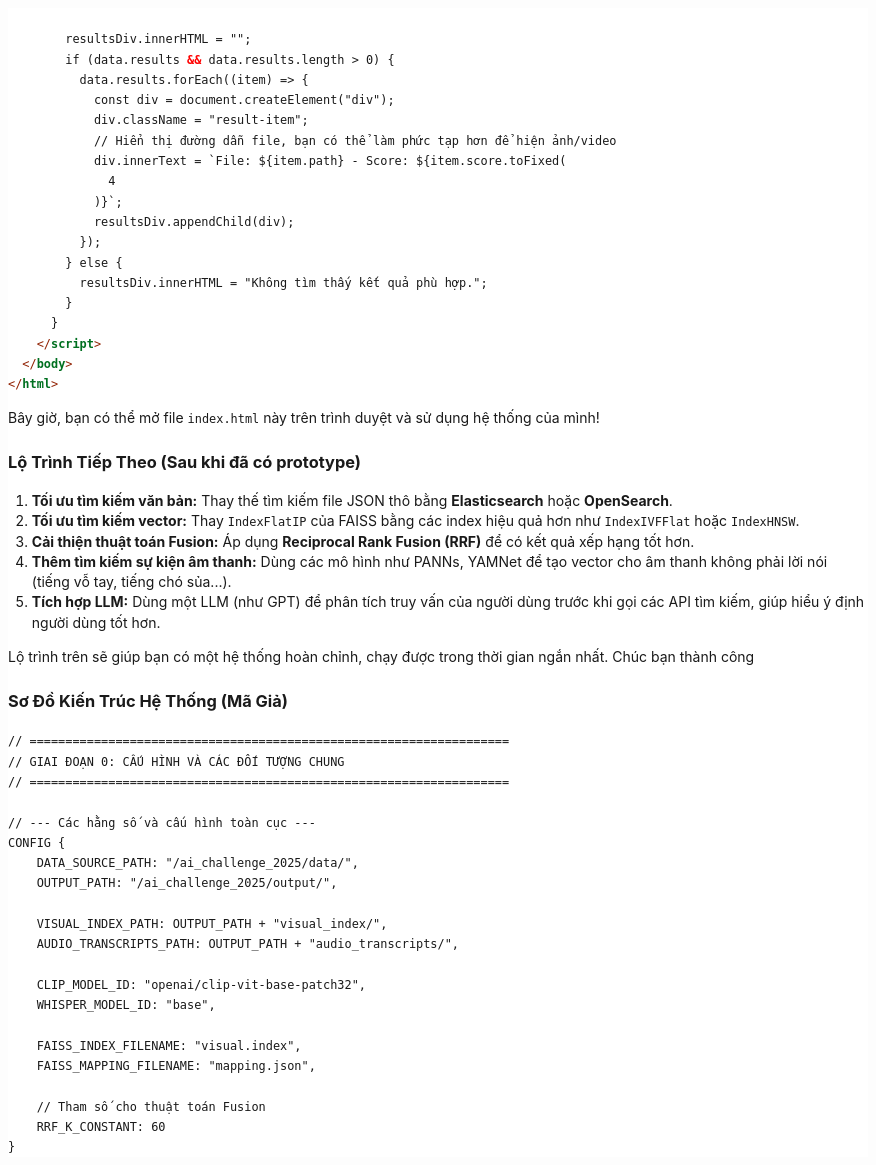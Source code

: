 ```html

        resultsDiv.innerHTML = "";
        if (data.results && data.results.length > 0) {
          data.results.forEach((item) => {
            const div = document.createElement("div");
            div.className = "result-item";
            // Hiển thị đường dẫn file, bạn có thể làm phức tạp hơn để hiện ảnh/video
            div.innerText = `File: ${item.path} - Score: ${item.score.toFixed(
              4
            )}`;
            resultsDiv.appendChild(div);
          });
        } else {
          resultsDiv.innerHTML = "Không tìm thấy kết quả phù hợp.";
        }
      }
    </script>
  </body>
</html>
```

Bây giờ, bạn có thể mở file `index.html` này trên trình duyệt và sử dụng hệ thống của mình!

### **Lộ Trình Tiếp Theo (Sau khi đã có prototype)**

1.  **Tối ưu tìm kiếm văn bản:** Thay thế tìm kiếm file JSON thô bằng **Elasticsearch** hoặc **OpenSearch**.
2.  **Tối ưu tìm kiếm vector:** Thay `IndexFlatIP` của FAISS bằng các index hiệu quả hơn như `IndexIVFFlat` hoặc `IndexHNSW`.
3.  **Cải thiện thuật toán Fusion:** Áp dụng **Reciprocal Rank Fusion (RRF)** để có kết quả xếp hạng tốt hơn.
4.  **Thêm tìm kiếm sự kiện âm thanh:** Dùng các mô hình như PANNs, YAMNet để tạo vector cho âm thanh không phải lời nói (tiếng vỗ tay, tiếng chó sủa...).
5.  **Tích hợp LLM:** Dùng một LLM (như GPT) để phân tích truy vấn của người dùng trước khi gọi các API tìm kiếm, giúp hiểu ý định người dùng tốt hơn.

Lộ trình trên sẽ giúp bạn có một hệ thống hoàn chỉnh, chạy được trong thời gian ngắn nhất. Chúc bạn thành công

### **Sơ Đồ Kiến Trúc Hệ Thống (Mã Giả)**

```pseudocode
// ===================================================================
// GIAI ĐOẠN 0: CẤU HÌNH VÀ CÁC ĐỐI TƯỢNG CHUNG
// ===================================================================

// --- Các hằng số và cấu hình toàn cục ---
CONFIG {
    DATA_SOURCE_PATH: "/ai_challenge_2025/data/",
    OUTPUT_PATH: "/ai_challenge_2025/output/",

    VISUAL_INDEX_PATH: OUTPUT_PATH + "visual_index/",
    AUDIO_TRANSCRIPTS_PATH: OUTPUT_PATH + "audio_transcripts/",

    CLIP_MODEL_ID: "openai/clip-vit-base-patch32",
    WHISPER_MODEL_ID: "base",

    FAISS_INDEX_FILENAME: "visual.index",
    FAISS_MAPPING_FILENAME: "mapping.json",

    // Tham số cho thuật toán Fusion
    RRF_K_CONSTANT: 60
}

```